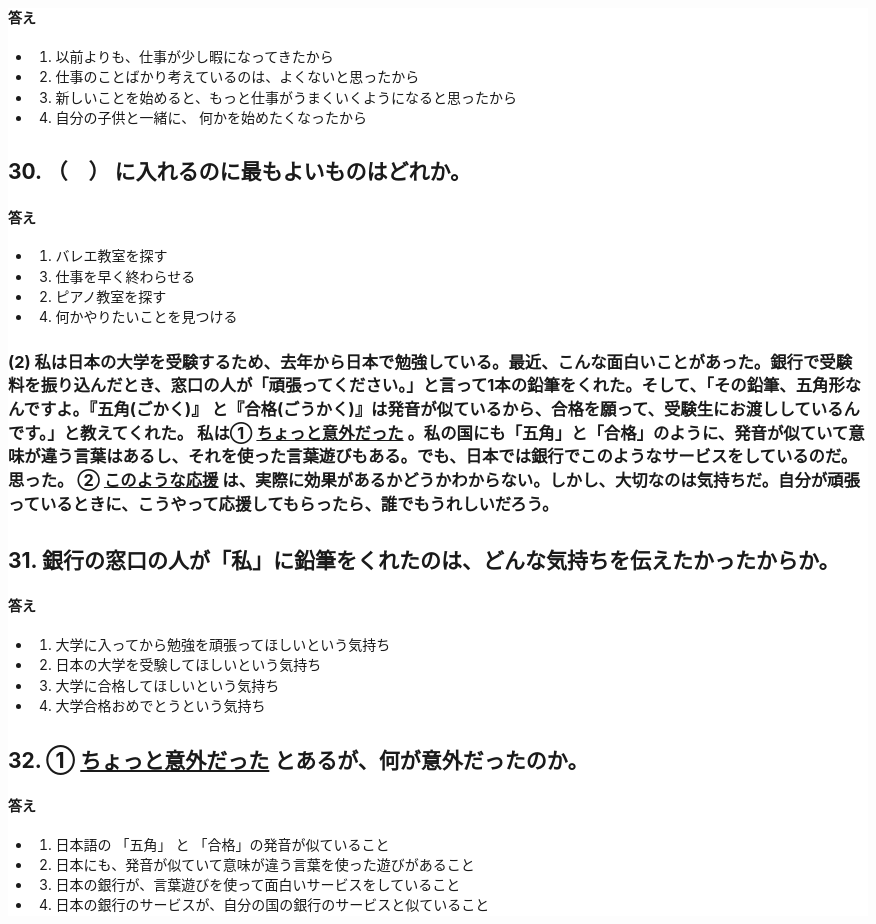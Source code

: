 #### 答え

- 1) 以前よりも、仕事が少し暇になってきたから

- 2) 仕事のことばかり考えているのは、よくないと思ったから

- 3) 新しいことを始めると、もっと仕事がうまくいくようになると思ったから

- 4) 自分の子供と一緒に、 何かを始めたくなったから



## 30. （　） に入れるのに最もよいものはどれか。

#### 答え

- 1) バレエ教室を探す

- 3) 仕事を早く終わらせる

- 2) ピアノ教室を探す

- 4) 何かやりたいことを見つける



### (2) 私は日本の大学を受験するため、去年から日本で勉強している。最近、こんな面白いことがあった。銀行で受験料を振り込んだとき、窓口の人が「頑張ってください。」と言って1本の鉛筆をくれた。そして、「その鉛筆、五角形なんですよ。『五角(ごかく)』 と『合格(ごうかく)』は発音が似ているから、合格を願って、受験生にお渡ししているんです。」と教えてくれた。 私は① <u>ちょっと意外だった</u> 。私の国にも「五角」と「合格」のように、発音が似ていて意味が違う言葉はあるし、それを使った言葉遊びもある。でも、日本では銀行でこのようなサービスをしているのだ。思った。 ② <u>このような応援</u> は、実際に効果があるかどうかわからない。しかし、大切なのは気持ちだ。自分が頑張っているときに、こうやって応援してもらったら、誰でもうれしいだろう。

## 31. 銀行の窓口の人が「私」に鉛筆をくれたのは、どんな気持ちを伝えたかったからか。

#### 答え

- 1) 大学に入ってから勉強を頑張ってほしいという気持ち

- 2) 日本の大学を受験してほしいという気持ち

- 3) 大学に合格してほしいという気持ち

- 4) 大学合格おめでとうという気持ち



## 32. ① <u>ちょっと意外だった</u> とあるが、何が意外だったのか。

#### 答え

- 1) 日本語の 「五角」 と 「合格」の発音が似ていること

- 2) 日本にも、発音が似ていて意味が違う言葉を使った遊びがあること

- 3) 日本の銀行が、言葉遊びを使って面白いサービスをしていること

- 4) 日本の銀行のサービスが、自分の国の銀行のサービスと似ていること
